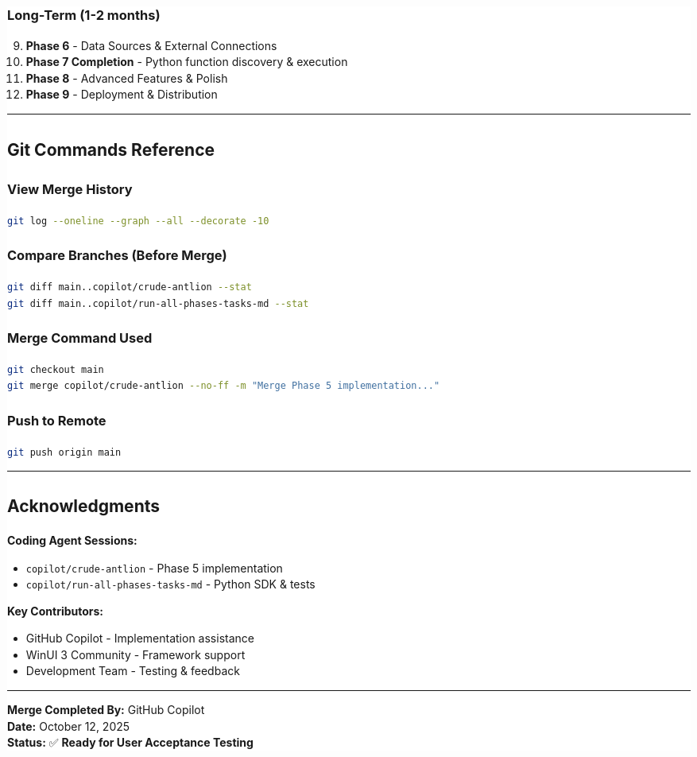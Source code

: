 ### Long-Term (1-2 months)

9. **Phase 6** - Data Sources & External Connections
10. **Phase 7 Completion** - Python function discovery & execution
11. **Phase 8** - Advanced Features & Polish
12. **Phase 9** - Deployment & Distribution

---

## Git Commands Reference

### View Merge History
```bash
git log --oneline --graph --all --decorate -10
```

### Compare Branches (Before Merge)
```bash
git diff main..copilot/crude-antlion --stat
git diff main..copilot/run-all-phases-tasks-md --stat
```

### Merge Command Used
```bash
git checkout main
git merge copilot/crude-antlion --no-ff -m "Merge Phase 5 implementation..."
```

### Push to Remote
```bash
git push origin main
```

---

## Acknowledgments

**Coding Agent Sessions:**
- `copilot/crude-antlion` - Phase 5 implementation
- `copilot/run-all-phases-tasks-md` - Python SDK & tests

**Key Contributors:**
- GitHub Copilot - Implementation assistance
- WinUI 3 Community - Framework support
- Development Team - Testing & feedback

---

**Merge Completed By:** GitHub Copilot  
**Date:** October 12, 2025  
**Status:** ✅ **Ready for User Acceptance Testing**
